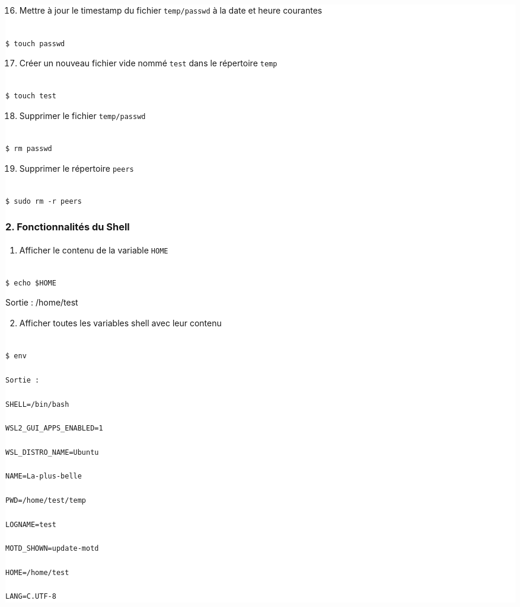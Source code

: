 16. Mettre à jour le timestamp du fichier `temp/passwd` à la date et heure courantes

```

$ touch passwd

```

17. Créer un nouveau fichier vide nommé `test` dans le répertoire `temp`

```

$ touch test

```

18. Supprimer le fichier `temp/passwd`

```

$ rm passwd

```

19. Supprimer le répertoire `peers`

```

$ sudo rm -r peers

```

  

### 2. Fonctionnalités du Shell

  

1. Afficher le contenu de la variable `HOME`

```

$ echo $HOME

```

Sortie : /home/test

2. Afficher toutes les variables shell avec leur contenu

```

$ env

Sortie :

SHELL=/bin/bash

WSL2_GUI_APPS_ENABLED=1

WSL_DISTRO_NAME=Ubuntu

NAME=La-plus-belle

PWD=/home/test/temp

LOGNAME=test

MOTD_SHOWN=update-motd

HOME=/home/test

LANG=C.UTF-8
```